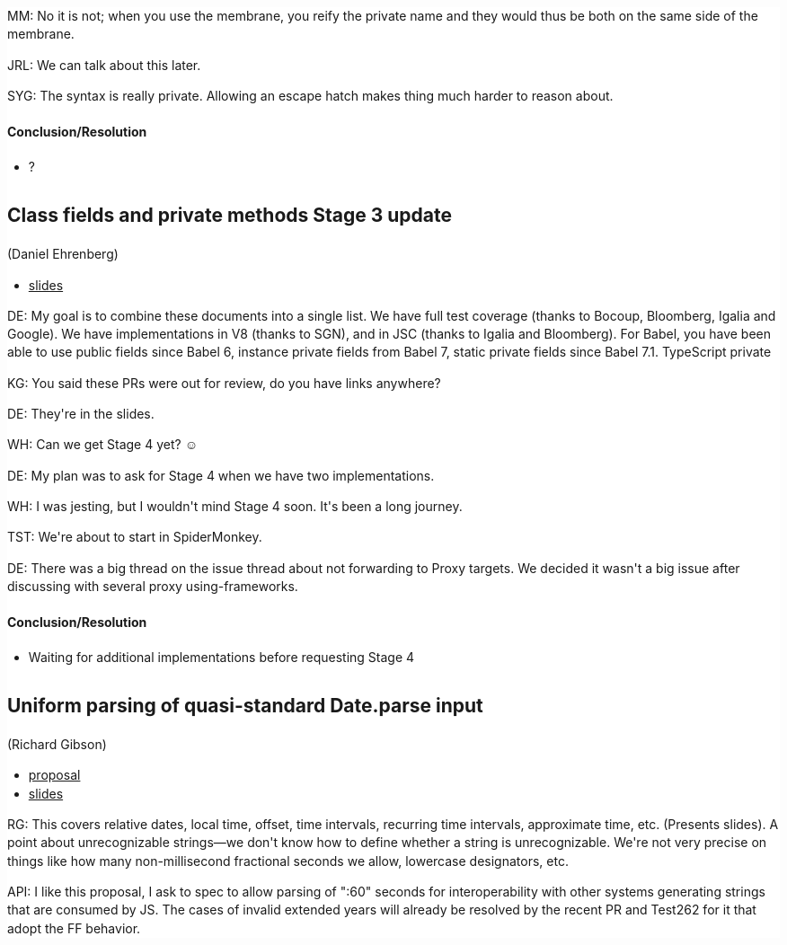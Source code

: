 MM: No it is not; when you use the membrane, you reify the private name and they would thus be both on the same side of the membrane.

JRL: We can talk about this later.

SYG: The syntax is really private. Allowing an escape hatch makes thing much harder to reason about.

#### Conclusion/Resolution

- ?


## Class fields and private methods Stage 3 update

(Daniel Ehrenberg)

- [slides](https://docs.google.com/presentation/d/1Q9upYkWnPjJaVc8k9q3U6NekDch8tsz7CgV-Xm55-5Y/edit#slide=id.p)

DE: My goal is to combine these documents into a single list. We have full test coverage (thanks to Bocoup, Bloomberg, Igalia and Google). We have implementations in V8 (thanks to SGN), and in JSC (thanks to Igalia and Bloomberg). For Babel, you have been able to use public fields since Babel 6, instance private fields from Babel 7, static private fields since Babel 7.1. TypeScript private

KG: You said these PRs were out for review, do you have links anywhere?

DE: They're in the slides.

WH: Can we get Stage 4 yet? ☺

DE: My plan was to ask for Stage 4 when we have two implementations.

WH: I was jesting, but I wouldn't mind Stage 4 soon. It's been a long journey.

TST: We're about to start in SpiderMonkey.

DE: There was a big thread on the issue thread about not forwarding to Proxy targets. We decided it wasn't a big issue after discussing with several proxy using-frameworks.

#### Conclusion/Resolution

- Waiting for additional implementations before requesting Stage 4


## Uniform parsing of quasi-standard Date.parse input

(Richard Gibson)

- [proposal](https://github.com/gibson042/ECMA-262-proposal-uniform-interchange-date-parsing)
- [slides](https://docs.google.com/presentation/d/1E4f7hMmJLj09FWq8YEIaATAzIShHpFY37OyWZMf3I5c/edit)

RG: This covers relative dates, local time, offset, time intervals, recurring time intervals, approximate time, etc. (Presents slides). A point about unrecognizable strings—we don't know how to define whether a string is unrecognizable. We're not very precise on things like how many non-millisecond fractional seconds we allow, lowercase designators, etc.

API: I like this proposal, I ask to spec to allow parsing of ":60" seconds for interoperability with other systems generating strings that are consumed by JS. The cases of invalid extended years will already be resolved by the recent PR and Test262 for it that adopt the FF behavior.
